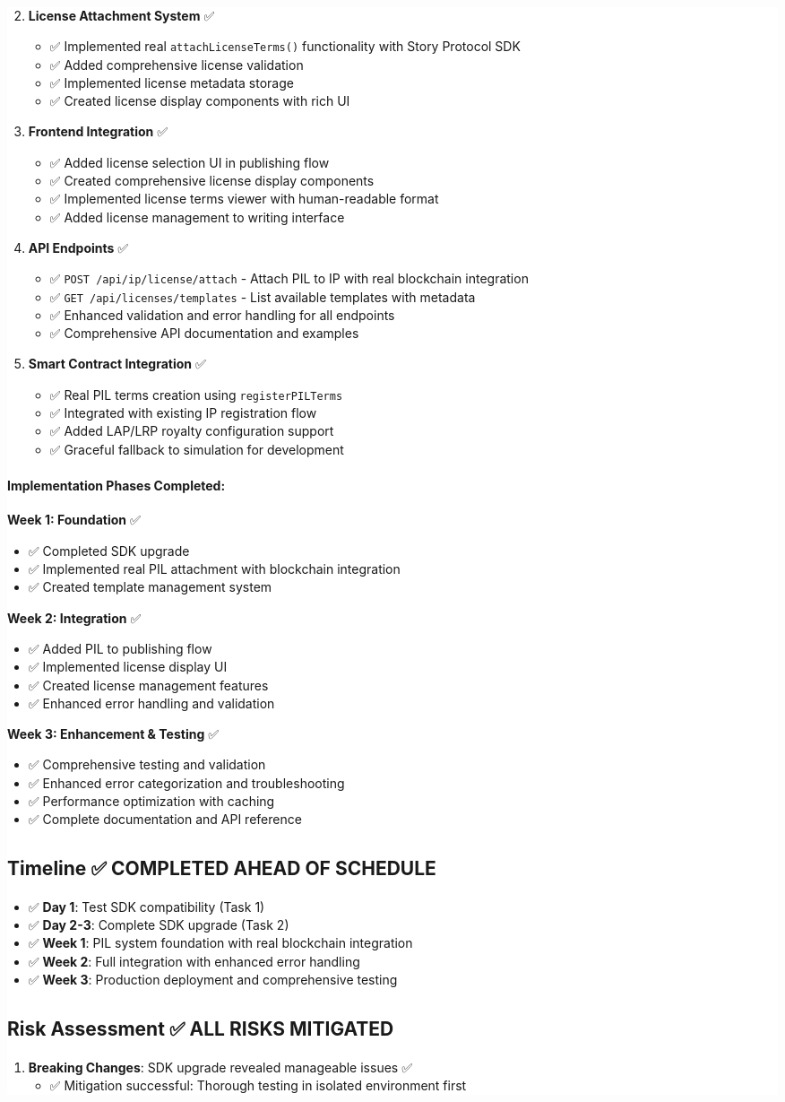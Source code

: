 2. **License Attachment System** ✅
   - ✅ Implemented real `attachLicenseTerms()` functionality with Story Protocol SDK
   - ✅ Added comprehensive license validation
   - ✅ Implemented license metadata storage
   - ✅ Created license display components with rich UI

3. **Frontend Integration** ✅
   - ✅ Added license selection UI in publishing flow
   - ✅ Created comprehensive license display components
   - ✅ Implemented license terms viewer with human-readable format
   - ✅ Added license management to writing interface

4. **API Endpoints** ✅
   - ✅ `POST /api/ip/license/attach` - Attach PIL to IP with real blockchain integration
   - ✅ `GET /api/licenses/templates` - List available templates with metadata
   - ✅ Enhanced validation and error handling for all endpoints
   - ✅ Comprehensive API documentation and examples

5. **Smart Contract Integration** ✅
   - ✅ Real PIL terms creation using `registerPILTerms`
   - ✅ Integrated with existing IP registration flow
   - ✅ Added LAP/LRP royalty configuration support
   - ✅ Graceful fallback to simulation for development

#### Implementation Phases Completed:

**Week 1: Foundation** ✅
- ✅ Completed SDK upgrade
- ✅ Implemented real PIL attachment with blockchain integration
- ✅ Created template management system

**Week 2: Integration** ✅
- ✅ Added PIL to publishing flow
- ✅ Implemented license display UI
- ✅ Created license management features
- ✅ Enhanced error handling and validation

**Week 3: Enhancement & Testing** ✅
- ✅ Comprehensive testing and validation
- ✅ Enhanced error categorization and troubleshooting
- ✅ Performance optimization with caching
- ✅ Complete documentation and API reference

## Timeline ✅ COMPLETED AHEAD OF SCHEDULE
- ✅ **Day 1**: Test SDK compatibility (Task 1)
- ✅ **Day 2-3**: Complete SDK upgrade (Task 2)
- ✅ **Week 1**: PIL system foundation with real blockchain integration
- ✅ **Week 2**: Full integration with enhanced error handling
- ✅ **Week 3**: Production deployment and comprehensive testing

## Risk Assessment ✅ ALL RISKS MITIGATED
1. **Breaking Changes**: SDK upgrade revealed manageable issues ✅
   - ✅ Mitigation successful: Thorough testing in isolated environment first
